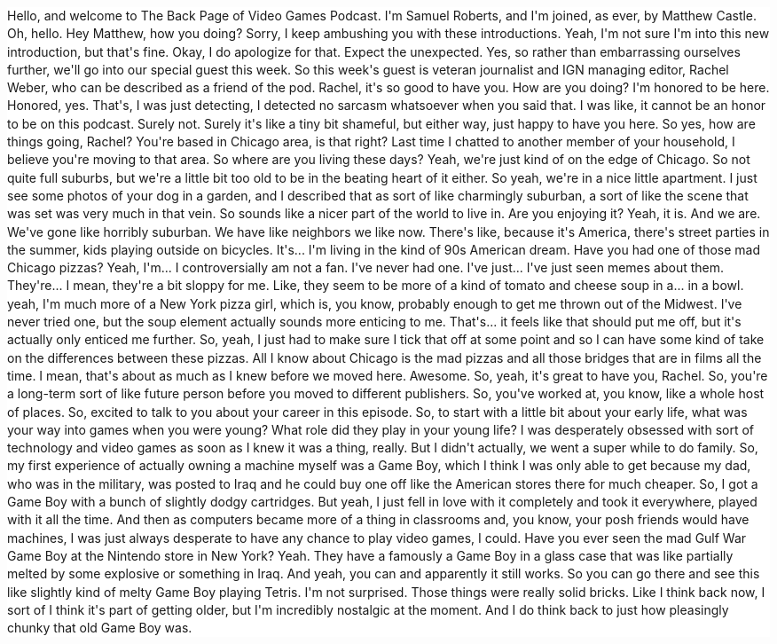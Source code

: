 Hello, and welcome to The Back Page of Video Games Podcast. I'm Samuel Roberts, and I'm joined, as ever, by Matthew Castle.
Oh, hello.
Hey Matthew, how you doing? Sorry, I keep ambushing you with these introductions.
Yeah, I'm not sure I'm into this new introduction, but that's fine.
Okay, I do apologize for that.
Expect the unexpected.
Yes, so rather than embarrassing ourselves further, we'll go into our special guest this week. So this week's guest is veteran journalist and IGN managing editor, Rachel Weber, who can be described as a friend of the pod. Rachel, it's so good to have you.
How are you doing? I'm honored to be here. Honored, yes.
That's, I was just detecting, I detected no sarcasm whatsoever when you said that. I was like, it cannot be an honor to be on this podcast. Surely not.
Surely it's like a tiny bit shameful, but either way, just happy to have you here. So yes, how are things going, Rachel? You're based in Chicago area, is that right?
Last time I chatted to another member of your household, I believe you're moving to that area. So where are you living these days?
Yeah, we're just kind of on the edge of Chicago. So not quite full suburbs, but we're a little bit too old to be in the beating heart of it either. So yeah, we're in a nice little apartment.
I just see some photos of your dog in a garden, and I described that as sort of like charmingly suburban, a sort of like the scene that was set was very much in that vein. So sounds like a nicer part of the world to live in. Are you enjoying it?
Yeah, it is. And we are. We've gone like horribly suburban.
We have like neighbors we like now. There's like, because it's America, there's street parties in the summer, kids playing outside on bicycles.
It's...
I'm living in the kind of 90s American dream.
Have you had one of those mad Chicago pizzas?
Yeah, I'm... I controversially am not a fan.
I've never had one. I've just... I've just seen memes about them.
They're... I mean, they're a bit sloppy for me. Like, they seem to be more of a kind of tomato and cheese soup in a...
in a bowl. yeah, I'm much more of a New York pizza girl, which is, you know, probably enough to get me thrown out of the Midwest.
I've never tried one, but the soup element actually sounds more enticing to me. That's... it feels like that should put me off, but it's actually only enticed me further.
So, yeah, I just had to make sure I tick that off at some point and so I can have some kind of take on the differences between these pizzas.
All I know about Chicago is the mad pizzas and all those bridges that are in films all the time.
I mean, that's about as much as I knew before we moved here.
Awesome. So, yeah, it's great to have you, Rachel. So, you're a long-term sort of like future person before you moved to different publishers.
So, you've worked at, you know, like a whole host of places. So, excited to talk to you about your career in this episode. So, to start with a little bit about your early life, what was your way into games when you were young?
What role did they play in your young life?
I was desperately obsessed with sort of technology and video games as soon as I knew it was a thing, really. But I didn't actually, we went a super while to do family. So, my first experience of actually owning a machine myself was a Game Boy, which I think I was only able to get because my dad, who was in the military, was posted to Iraq and he could buy one off like the American stores there for much cheaper.
So, I got a Game Boy with a bunch of slightly dodgy cartridges. But yeah, I just fell in love with it completely and took it everywhere, played with it all the time. And then as computers became more of a thing in classrooms and, you know, your posh friends would have machines, I was just always desperate to have any chance to play video games, I could.
Have you ever seen the mad Gulf War Game Boy at the Nintendo store in New York?
Yeah.
They have a famously a Game Boy in a glass case that was like partially melted by some explosive or something in Iraq. And yeah, you can and apparently it still works. So you can go there and see this like slightly kind of melty Game Boy playing Tetris.
I'm not surprised. Those things were really solid bricks. Like I think back now, I sort of I think it's part of getting older, but I'm incredibly nostalgic at the moment.
And I do think back to just how pleasingly chunky that old Game Boy was.